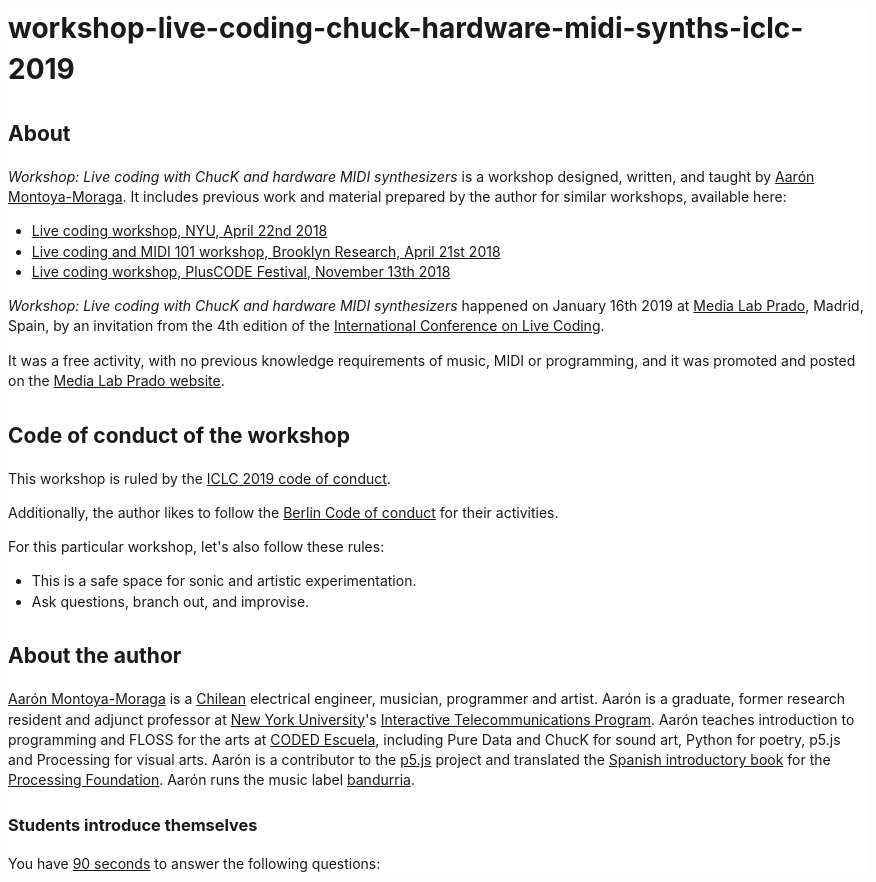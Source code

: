 # workshop-live-coding-chuck-hardware-midi-synths-iclc-2019

## About

*Workshop: Live coding with ChucK and hardware MIDI synthesizers* is a workshop designed, written, and taught by [Aarón Montoya-Moraga](http://montoyamoraga.io/). It includes previous work and material prepared by the author for similar workshops, available here:

* [Live coding workshop, NYU, April 22nd 2018](https://github.com/montoyamoraga/workshop-live-coding-nyu-2018)
* [Live coding and MIDI 101 workshop, Brooklyn Research, April 21st 2018](https://github.com/montoyamoraga/workshop-live-coding-and-midi-101-brooklyn-research-2018)
* [Live coding workshop, PlusCODE Festival, November 13th 2018](https://github.com/montoyamoraga/workshop-live-coding-pluscode-2018)

*Workshop: Live coding with ChucK and hardware MIDI synthesizers* happened on January 16th 2019 at [Media Lab Prado](https://www.medialab-prado.es/), Madrid, Spain, by an invitation from the 4th edition of the [International Conference on Live Coding](https://iclc.livecodenetwork.org/2019/).

It was a free activity, with no previous knowledge requirements of music, MIDI or programming, and it was promoted and posted on the [Media Lab Prado website](https://www.medialab-prado.es/en/activities/workshop-live-coding-chuck-and-hardware-midi-synthesizers).

## Code of conduct of the workshop

This workshop is ruled by the [ICLC 2019 code of conduct](https://iclc.livecodenetwork.org/2019/).

Additionally, the author likes to follow the [Berlin Code of conduct](https://berlincodeofconduct.org/) for their activities.

For this particular workshop, let's also follow these rules:

 * This is a safe space for sonic and artistic experimentation.
 * Ask questions, branch out, and improvise.

## About the author

 [Aarón Montoya-Moraga](http://montoyamoraga.io/) is a [Chilean](https://en.wikipedia.org/wiki/Chile) electrical engineer, musician, programmer and artist. Aarón is a graduate, former research resident and adjunct professor at  [New York University](https://www.nyu.edu/)'s [Interactive Telecommunications Program](https://tisch.nyu.edu/itp). Aarón teaches introduction to programming and FLOSS for the arts at [CODED Escuela](http://codedescuela.cl/), including Pure Data and ChucK for sound art, Python for poetry, p5.js and Processing for visual arts. Aarón is a contributor to the [p5.js](https://p5js.org/) project and  translated the [Spanish introductory book](http://processingfoundation.press/) for the [Processing Foundation](https://processingfoundation.org/). Aarón runs the music label [bandurria](http://bandurria.io/).

### Students introduce themselves

You have [90 seconds](https://www.google.com/search?&q=timer+90+seconds) to answer the following questions:
